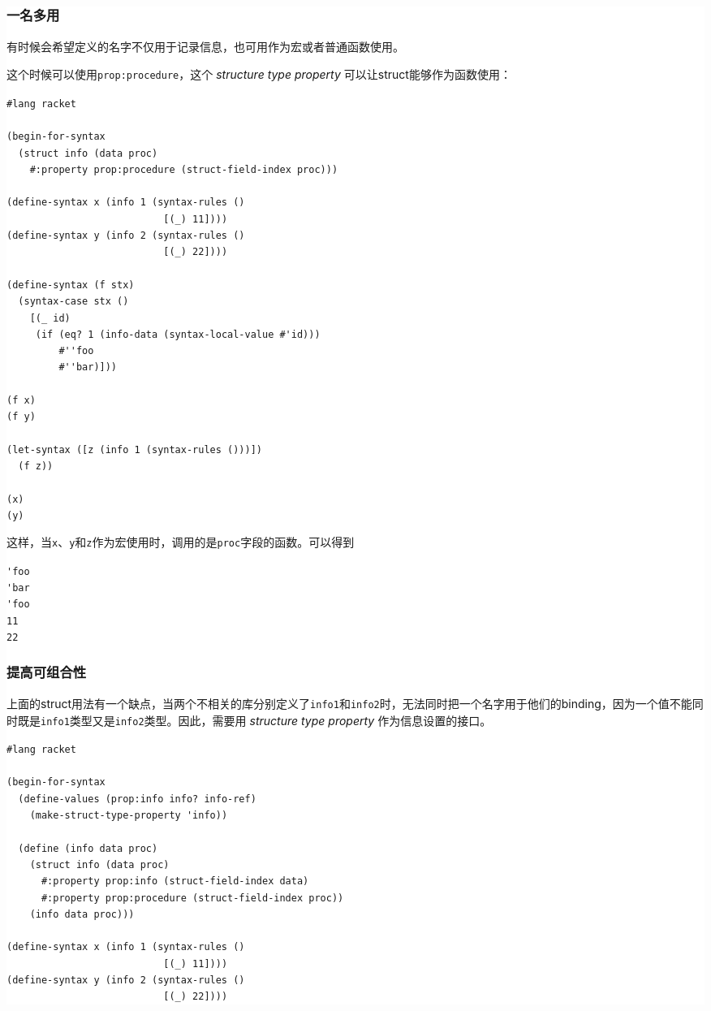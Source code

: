 ### 一名多用

有时候会希望定义的名字不仅用于记录信息，也可用作为宏或者普通函数使用。

这个时候可以使用`prop:procedure`，这个 _structure type property_ 可以让struct能够作为函数使用：

```racket
#lang racket

(begin-for-syntax
  (struct info (data proc)
    #:property prop:procedure (struct-field-index proc)))

(define-syntax x (info 1 (syntax-rules ()
                           [(_) 11])))
(define-syntax y (info 2 (syntax-rules ()
                           [(_) 22])))

(define-syntax (f stx)
  (syntax-case stx ()
    [(_ id)
     (if (eq? 1 (info-data (syntax-local-value #'id)))
         #''foo
         #''bar)]))

(f x)
(f y)

(let-syntax ([z (info 1 (syntax-rules ()))])
  (f z))

(x)
(y)
```

这样，当`x`、`y`和`z`作为宏使用时，调用的是`proc`字段的函数。可以得到

```racket
'foo
'bar
'foo
11
22
```

### 提高可组合性

上面的struct用法有一个缺点，当两个不相关的库分别定义了`info1`和`info2`时，无法同时把一个名字用于他们的binding，因为一个值不能同时既是`info1`类型又是`info2`类型。因此，需要用 _structure type property_ 作为信息设置的接口。

```racket
#lang racket

(begin-for-syntax
  (define-values (prop:info info? info-ref)
    (make-struct-type-property 'info))

  (define (info data proc)
    (struct info (data proc)
      #:property prop:info (struct-field-index data)
      #:property prop:procedure (struct-field-index proc))
    (info data proc)))

(define-syntax x (info 1 (syntax-rules ()
                           [(_) 11])))
(define-syntax y (info 2 (syntax-rules ()
                           [(_) 22])))
```